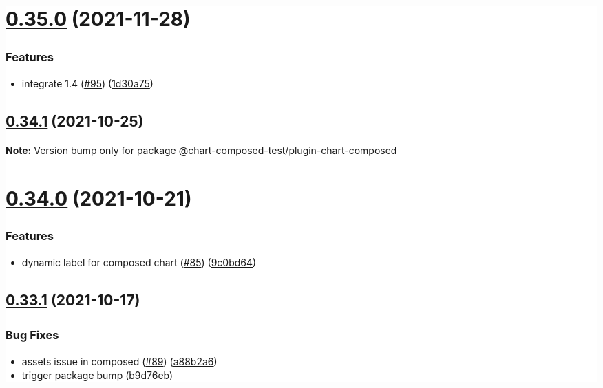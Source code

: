 



# [0.35.0](https://github.com/nielsen-oss/superset-viz-plugins/compare/@chart-composed-test/plugin-chart-composed@0.34.1...@chart-composed-test/plugin-chart-composed@0.35.0) (2021-11-28)


### Features

* integrate 1.4 ([#95](https://github.com/nielsen-oss/superset-viz-plugins/issues/95)) ([1d30a75](https://github.com/nielsen-oss/superset-viz-plugins/commit/1d30a759db345a52481ea5146ffa57d13b75ed36))





## [0.34.1](https://github.com/nielsen-oss/superset-viz-plugins/compare/@chart-composed-test/plugin-chart-composed@0.34.0...@chart-composed-test/plugin-chart-composed@0.34.1) (2021-10-25)

**Note:** Version bump only for package @chart-composed-test/plugin-chart-composed





# [0.34.0](https://github.com/nielsen-oss/superset-viz-plugins/compare/@chart-composed-test/plugin-chart-composed@0.33.1...@chart-composed-test/plugin-chart-composed@0.34.0) (2021-10-21)


### Features

* dynamic label for composed chart ([#85](https://github.com/nielsen-oss/superset-viz-plugins/issues/85)) ([9c0bd64](https://github.com/nielsen-oss/superset-viz-plugins/commit/9c0bd640e647443ee68c74bc575a3203fce62c3e))





## [0.33.1](https://github.com/nielsen-oss/superset-viz-plugins/compare/@chart-composed-test/plugin-chart-composed@0.33.0...@chart-composed-test/plugin-chart-composed@0.33.1) (2021-10-17)


### Bug Fixes

* assets issue in composed ([#89](https://github.com/nielsen-oss/superset-viz-plugins/issues/89)) ([a88b2a6](https://github.com/nielsen-oss/superset-viz-plugins/commit/a88b2a695044187a8c68fdabde14e9ab751e3f10))
* trigger package bump ([b9d76eb](https://github.com/nielsen-oss/superset-viz-plugins/commit/b9d76eb58ffcaa4f76776b0203e28724dcf994a6))
